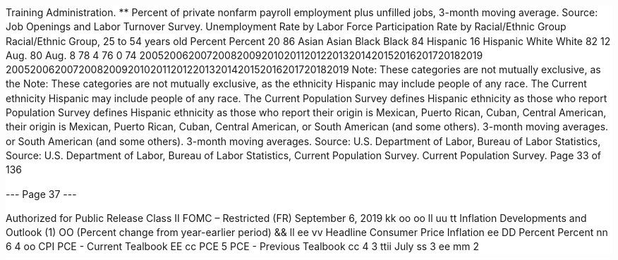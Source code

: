Training Administration. ** Percent of private nonfarm payroll employment plus
unfilled jobs, 3-month moving average.
Source: Job Openings and Labor Turnover Survey.
Unemployment Rate by Labor Force Participation Rate by
Racial/Ethnic Group Racial/Ethnic Group, 25 to 54 years old
Percent Percent
20 86
Asian Asian
Black Black
84
Hispanic 16 Hispanic
White White
82
12 Aug.
80
Aug.
8
78
4
76
0 74
200520062007200820092010201120122013201420152016201720182019 200520062007200820092010201120122013201420152016201720182019
Note: These categories are not mutually exclusive, as the Note: These categories are not mutually exclusive, as the
ethnicity Hispanic may include people of any race. The Current
ethnicity Hispanic may include people of any race. The Current
Population Survey defines Hispanic ethnicity as those who report
Population Survey defines Hispanic ethnicity as those who report
their origin is Mexican, Puerto Rican, Cuban, Central American,
their origin is Mexican, Puerto Rican, Cuban, Central American,
or South American (and some others). 3-month moving averages.
or South American (and some others). 3-month moving averages. Source: U.S. Department of Labor, Bureau of Labor Statistics,
Source: U.S. Department of Labor, Bureau of Labor Statistics, Current Population Survey.
Current Population Survey.
Page 33 of 136

--- Page 37 ---

Authorized for Public Release
Class II FOMC – Restricted (FR) September 6, 2019
kk
oo
oo
ll
uu tt Inflation Developments and Outlook (1)
OO
(Percent change from year-earlier period)
&&
ll
ee
vv Headline Consumer Price Inflation
ee
DD
Percent Percent
nn 6 4
oo CPI PCE - Current Tealbook
EE cc PCE 5 PCE - Previous Tealbook
cc 4 3
ttii July
ss 3
ee
mm 2